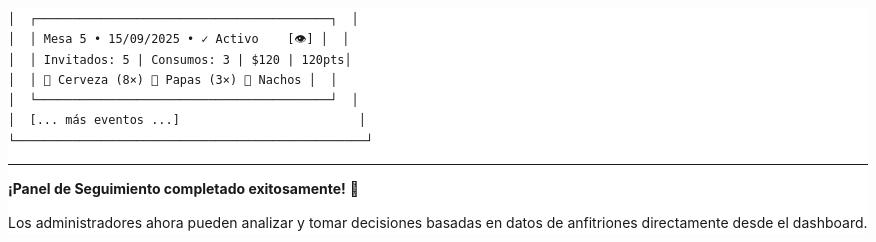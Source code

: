 ```
│  ┌─────────────────────────────────────────┐  │
│  │ Mesa 5 • 15/09/2025 • ✓ Activo    [👁️] │  │
│  │ Invitados: 5 | Consumos: 3 | $120 | 120pts│
│  │ 🍺 Cerveza (8×) 🍟 Papas (3×) 🌮 Nachos │  │
│  └─────────────────────────────────────────┘  │
│  [... más eventos ...]                         │
└─────────────────────────────────────────────────┘
```

---

**¡Panel de Seguimiento completado exitosamente!** 🎉

Los administradores ahora pueden analizar y tomar decisiones basadas en datos de anfitriones directamente desde el dashboard.
